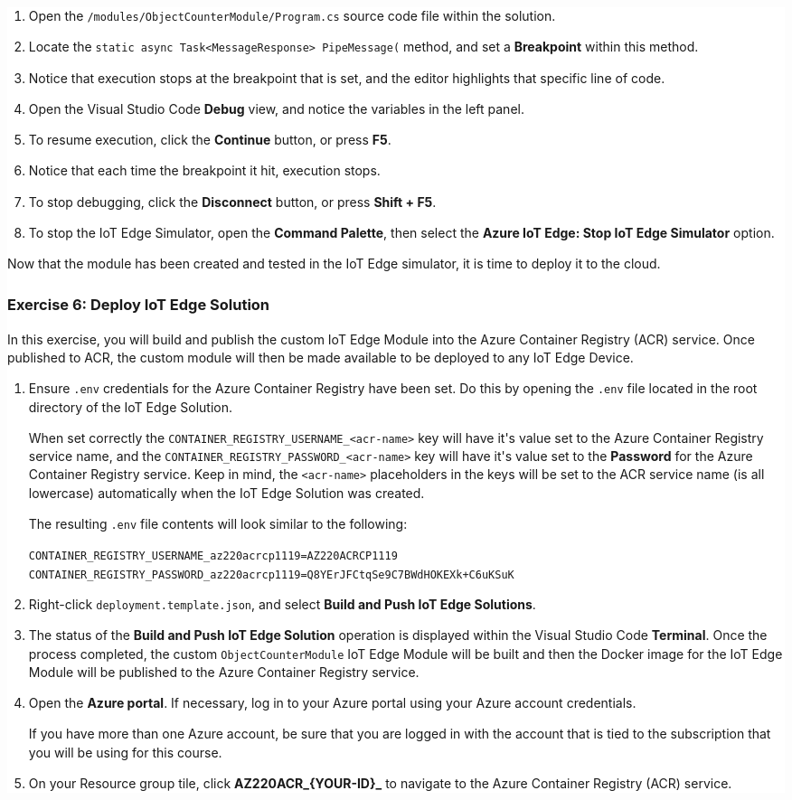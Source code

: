 1. Open the `/modules/ObjectCounterModule/Program.cs` source code file within the solution.

1. Locate the `static async Task<MessageResponse> PipeMessage(` method, and set a **Breakpoint** within this method.

1. Notice that execution stops at the breakpoint that is set, and the editor highlights that specific line of code.

1. Open the Visual Studio Code **Debug** view, and notice the variables in the left panel.

1. To resume execution, click the **Continue** button, or press **F5**.

1. Notice that each time the breakpoint it hit, execution stops.

1. To stop debugging, click the **Disconnect** button, or press **Shift + F5**.

1. To stop the IoT Edge Simulator, open the **Command Palette**, then select the **Azure IoT Edge: Stop IoT Edge Simulator** option.

Now that the module has been created and tested in the IoT Edge simulator, it is time to deploy it to the cloud.

### Exercise 6: Deploy IoT Edge Solution

In this exercise, you will build and publish the custom IoT Edge Module into the Azure Container Registry (ACR) service. Once published to ACR, the custom module will then be made available to be deployed to any IoT Edge Device.

1. Ensure `.env` credentials for the Azure Container Registry have been set. Do this by opening the `.env` file located in the root directory of the IoT Edge Solution.

    When set correctly the `CONTAINER_REGISTRY_USERNAME_<acr-name>` key will have it's value set to the Azure Container Registry service name, and the `CONTAINER_REGISTRY_PASSWORD_<acr-name>` key will have it's value set to the **Password** for the Azure Container Registry service. Keep in mind, the `<acr-name>` placeholders in the keys will be set to the ACR service name (is all lowercase) automatically when the IoT Edge Solution was created.

    The resulting `.env` file contents will look similar to the following:

    ```text
    CONTAINER_REGISTRY_USERNAME_az220acrcp1119=AZ220ACRCP1119
    CONTAINER_REGISTRY_PASSWORD_az220acrcp1119=Q8YErJFCtqSe9C7BWdHOKEXk+C6uKSuK
    ```

1. Right-click `deployment.template.json`, and select **Build and Push IoT Edge Solutions**.

1. The status of the **Build and Push IoT Edge Solution** operation is displayed within the Visual Studio Code **Terminal**. Once the process completed, the custom `ObjectCounterModule` IoT Edge Module will be built and then the Docker image for the IoT Edge Module will be published to the Azure Container Registry service.

1. Open the **Azure portal**. If necessary, log in to your Azure portal using your Azure account credentials.

    If you have more than one Azure account, be sure that you are logged in with the account that is tied to the subscription that you will be using for this course.

1. On your Resource group tile, click **AZ220ACR_{YOUR-ID}_** to navigate to the Azure Container Registry (ACR) service.
